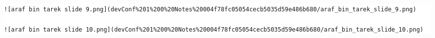     ![araf bin tarek slide 9.png](devConf%201%200%20Notes%20004f78fc05054cecb5035d59e486b680/araf_bin_tarek_slide_9.png)
    
    ![araf bin tarek slide 10.png](devConf%201%200%20Notes%20004f78fc05054cecb5035d59e486b680/araf_bin_tarek_slide_10.png)
    